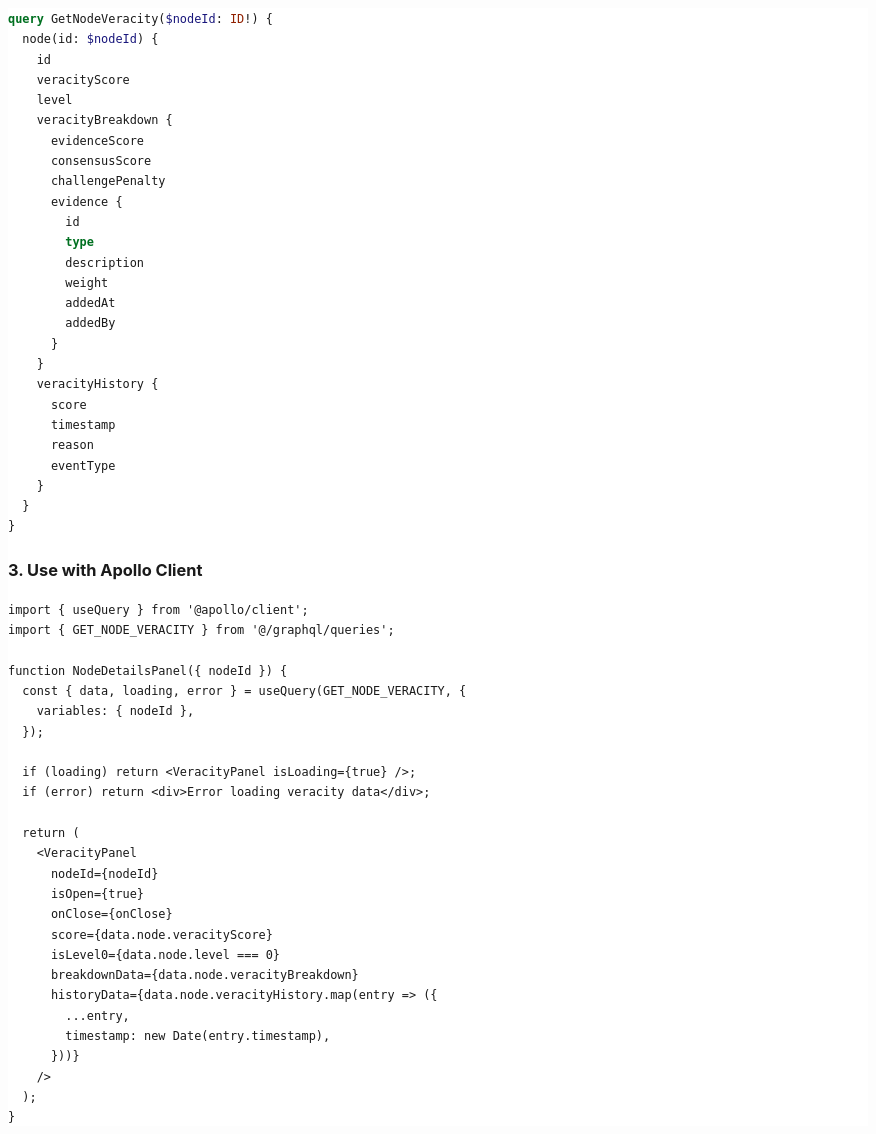```graphql
query GetNodeVeracity($nodeId: ID!) {
  node(id: $nodeId) {
    id
    veracityScore
    level
    veracityBreakdown {
      evidenceScore
      consensusScore
      challengePenalty
      evidence {
        id
        type
        description
        weight
        addedAt
        addedBy
      }
    }
    veracityHistory {
      score
      timestamp
      reason
      eventType
    }
  }
}
```

### 3. Use with Apollo Client

```tsx
import { useQuery } from '@apollo/client';
import { GET_NODE_VERACITY } from '@/graphql/queries';

function NodeDetailsPanel({ nodeId }) {
  const { data, loading, error } = useQuery(GET_NODE_VERACITY, {
    variables: { nodeId },
  });

  if (loading) return <VeracityPanel isLoading={true} />;
  if (error) return <div>Error loading veracity data</div>;

  return (
    <VeracityPanel
      nodeId={nodeId}
      isOpen={true}
      onClose={onClose}
      score={data.node.veracityScore}
      isLevel0={data.node.level === 0}
      breakdownData={data.node.veracityBreakdown}
      historyData={data.node.veracityHistory.map(entry => ({
        ...entry,
        timestamp: new Date(entry.timestamp),
      }))}
    />
  );
}
```
